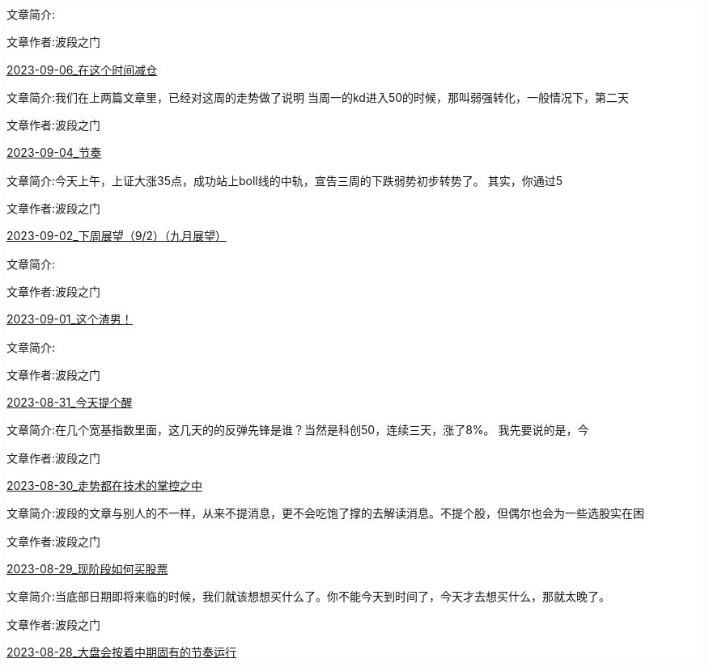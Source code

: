 文章简介:

文章作者:波段之门

[2023-09-06_在这个时间减仓](http://mp.weixin.qq.com/s?__biz=MzUwOTk4NzYyNg==&mid=2247493847&idx=1&sn=dabd248cfd352b444581ada8d3303976&chksm=f90b7692ce7cff84ace99d06d9d677cec7061a6a34c3bd7a8a4978b8739da26763fa30975ebf#rd)

文章简介:我们在上两篇文章里，已经对这周的走势做了说明  当周一的kd进入50的时候，那叫弱强转化，一般情况下，第二天

文章作者:波段之门

[2023-09-04_节奏](http://mp.weixin.qq.com/s?__biz=MzUwOTk4NzYyNg==&mid=2247493838&idx=1&sn=88d6d6e6fcb48b731f71966892a986cf&chksm=f90b768bce7cff9d72d1c5ddecda0de6ec3c5b2344abdeb26bd100c519f6d9a9282d307d3375#rd)

文章简介:今天上午，上证大涨35点，成功站上boll线的中轨，宣告三周的下跌弱势初步转势了。   其实，你通过5

文章作者:波段之门

[2023-09-02_下周展望（9/2）（九月展望）](http://mp.weixin.qq.com/s?__biz=MzUwOTk4NzYyNg==&mid=2247493832&idx=1&sn=3a20f5785b63d81abcb21a462b11314e&chksm=f90b768dce7cff9ba2309a4844d64643907ab03efb726003f67d743faa9c58b2d0f0cdacd869#rd)

文章简介:

文章作者:波段之门

[2023-09-01_这个渣男！](http://mp.weixin.qq.com/s?__biz=MzUwOTk4NzYyNg==&mid=2247493823&idx=1&sn=4d5a2360dcf0b71c23ce44802fc66c7f&chksm=f90b76face7cffec742ed4f47d16b9e7e5a3ad6151194c2d8a3e6a4bf7a378b6c1e08ca398f5#rd)

文章简介:

文章作者:波段之门

[2023-08-31_今天提个醒](http://mp.weixin.qq.com/s?__biz=MzUwOTk4NzYyNg==&mid=2247493809&idx=1&sn=828832681c430631f5c9918f6ff2caf9&chksm=f90b76f4ce7cffe29d2d089d2e95e4722995010efddf3cc6229098fc952bc81579e27d45c248#rd)

文章简介:在几个宽基指数里面，这几天的的反弹先锋是谁？当然是科创50，连续三天，涨了8%。   我先要说的是，今

文章作者:波段之门

[2023-08-30_走势都在技术的掌控之中](http://mp.weixin.qq.com/s?__biz=MzUwOTk4NzYyNg==&mid=2247493803&idx=1&sn=ae6166ad9b0a2ba0b23a98f2aba6ffa4&chksm=f90b76eece7cfff891cf38ce2daaaa8e8c48c57261f98c987e02af118f6a32bb88fd1a75c1db#rd)

文章简介:波段的文章与别人的不一样，从来不提消息，更不会吃饱了撑的去解读消息。不提个股，但偶尔也会为一些选股实在困

文章作者:波段之门

[2023-08-29_现阶段如何买股票](http://mp.weixin.qq.com/s?__biz=MzUwOTk4NzYyNg==&mid=2247493791&idx=1&sn=fa5b2bc4ed35805bb967044b3b5b5af7&chksm=f90b76dace7cffcc369b2136f5627c89b5e8314ee8c97bbbc8cdec9c1ac858af7b812b5c9a3f#rd)

文章简介:当底部日期即将来临的时候，我们就该想想买什么了。你不能今天到时间了，今天才去想买什么，那就太晚了。

文章作者:波段之门

[2023-08-28_大盘会按着中期固有的节奏运行](http://mp.weixin.qq.com/s?__biz=MzUwOTk4NzYyNg==&mid=2247493775&idx=1&sn=fa5cffeb6fb123159521389ea24f4b7c&chksm=f90b76cace7cffdc3884212b037592962c017238c266b7b4a3c60b79928cafd4422ee4d3bb53#rd)
